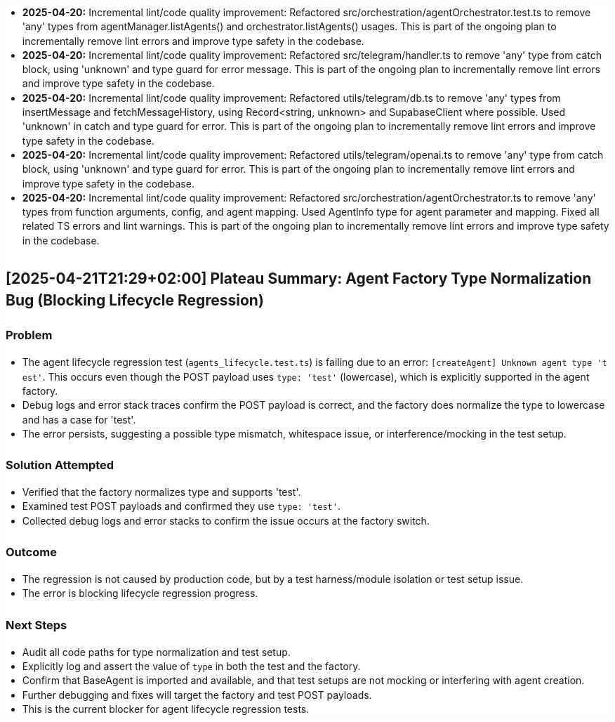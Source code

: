 - **2025-04-20:** Incremental lint/code quality improvement: Refactored src/orchestration/agentOrchestrator.test.ts to remove 'any' types from agentManager.listAgents() and orchestrator.listAgents() usages. This is part of the ongoing plan to incrementally remove lint errors and improve type safety in the codebase.
- **2025-04-20:** Incremental lint/code quality improvement: Refactored src/telegram/handler.ts to remove 'any' type from catch block, using 'unknown' and type guard for error message. This is part of the ongoing plan to incrementally remove lint errors and improve type safety in the codebase.
- **2025-04-20:** Incremental lint/code quality improvement: Refactored utils/telegram/db.ts to remove 'any' types from insertMessage and fetchMessageHistory, using Record<string, unknown> and SupabaseClient where possible. Used 'unknown' in catch and type guard for error. This is part of the ongoing plan to incrementally remove lint errors and improve type safety in the codebase.
- **2025-04-20:** Incremental lint/code quality improvement: Refactored utils/telegram/openai.ts to remove 'any' type from catch block, using 'unknown' and type guard for error. This is part of the ongoing plan to incrementally remove lint errors and improve type safety in the codebase.
- **2025-04-20:** Incremental lint/code quality improvement: Refactored src/orchestration/agentOrchestrator.ts to remove 'any' types from function arguments, config, and agent mapping. Used AgentInfo type for agent parameter and mapping. Fixed all related TS errors and lint warnings. This is part of the ongoing plan to incrementally remove lint errors and improve type safety in the codebase.

## [2025-04-21T21:29+02:00] Plateau Summary: Agent Factory Type Normalization Bug (Blocking Lifecycle Regression)

### Problem

- The agent lifecycle regression test (`agents_lifecycle.test.ts`) is failing due to an error: `[createAgent] Unknown agent type 'test'`. This occurs even though the POST payload uses `type: 'test'` (lowercase), which is explicitly supported in the agent factory.
- Debug logs and error stack traces confirm the POST payload is correct, and the factory does normalize the type to lowercase and has a case for 'test'.
- The error persists, suggesting a possible type mismatch, whitespace issue, or interference/mocking in the test setup.

### Solution Attempted

- Verified that the factory normalizes type and supports 'test'.
- Examined test POST payloads and confirmed they use `type: 'test'`.
- Collected debug logs and error stacks to confirm the issue occurs at the factory switch.

### Outcome

- The regression is not caused by production code, but by a test harness/module isolation or test setup issue.
- The error is blocking lifecycle regression progress.

### Next Steps

- Audit all code paths for type normalization and test setup.
- Explicitly log and assert the value of `type` in both the test and the factory.
- Confirm that BaseAgent is imported and available, and that test setups are not mocking or interfering with agent creation.
- Further debugging and fixes will target the factory and test POST payloads.
- This is the current blocker for agent lifecycle regression tests.
